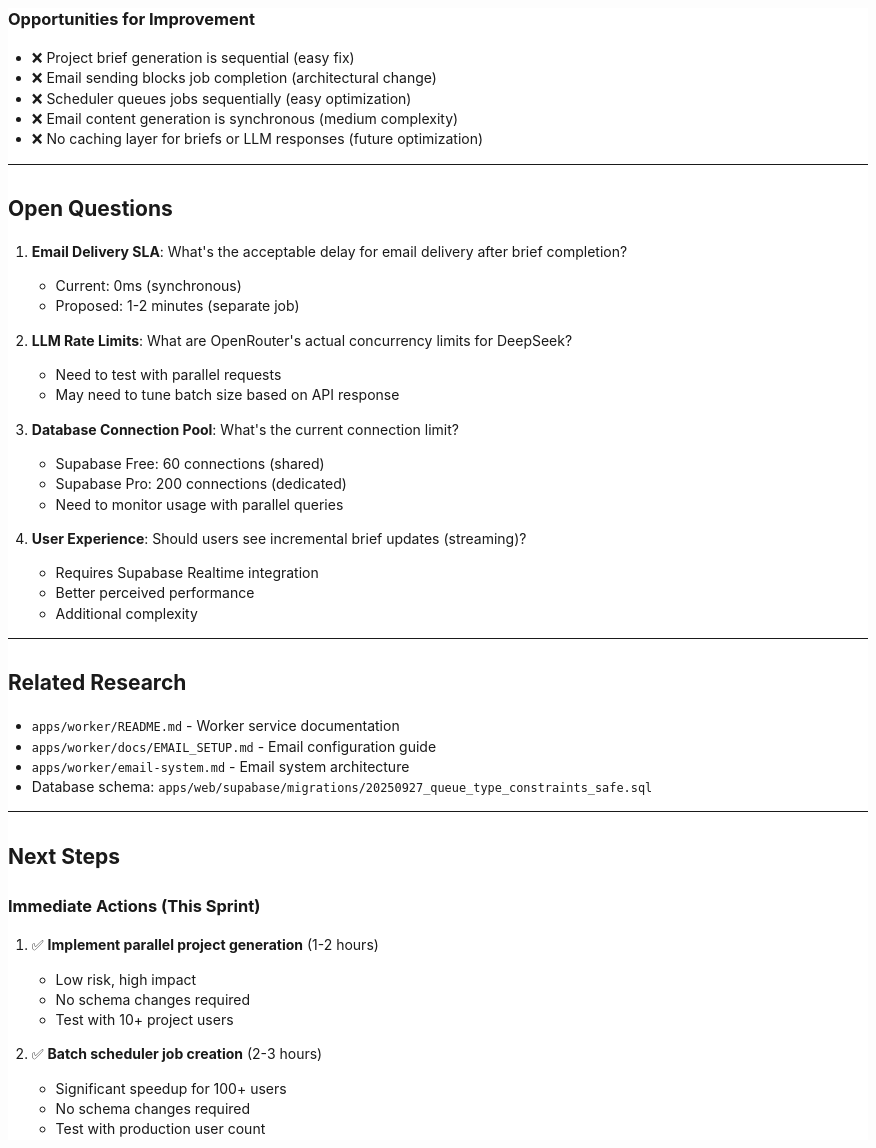 ### Opportunities for Improvement

- ❌ Project brief generation is sequential (easy fix)
- ❌ Email sending blocks job completion (architectural change)
- ❌ Scheduler queues jobs sequentially (easy optimization)
- ❌ Email content generation is synchronous (medium complexity)
- ❌ No caching layer for briefs or LLM responses (future optimization)

---

## Open Questions

1. **Email Delivery SLA**: What's the acceptable delay for email delivery after brief completion?
   - Current: 0ms (synchronous)
   - Proposed: 1-2 minutes (separate job)

2. **LLM Rate Limits**: What are OpenRouter's actual concurrency limits for DeepSeek?
   - Need to test with parallel requests
   - May need to tune batch size based on API response

3. **Database Connection Pool**: What's the current connection limit?
   - Supabase Free: 60 connections (shared)
   - Supabase Pro: 200 connections (dedicated)
   - Need to monitor usage with parallel queries

4. **User Experience**: Should users see incremental brief updates (streaming)?
   - Requires Supabase Realtime integration
   - Better perceived performance
   - Additional complexity

---

## Related Research

- `apps/worker/README.md` - Worker service documentation
- `apps/worker/docs/EMAIL_SETUP.md` - Email configuration guide
- `apps/worker/email-system.md` - Email system architecture
- Database schema: `apps/web/supabase/migrations/20250927_queue_type_constraints_safe.sql`

---

## Next Steps

### Immediate Actions (This Sprint)

1. ✅ **Implement parallel project generation** (1-2 hours)
   - Low risk, high impact
   - No schema changes required
   - Test with 10+ project users

2. ✅ **Batch scheduler job creation** (2-3 hours)
   - Significant speedup for 100+ users
   - No schema changes required
   - Test with production user count
